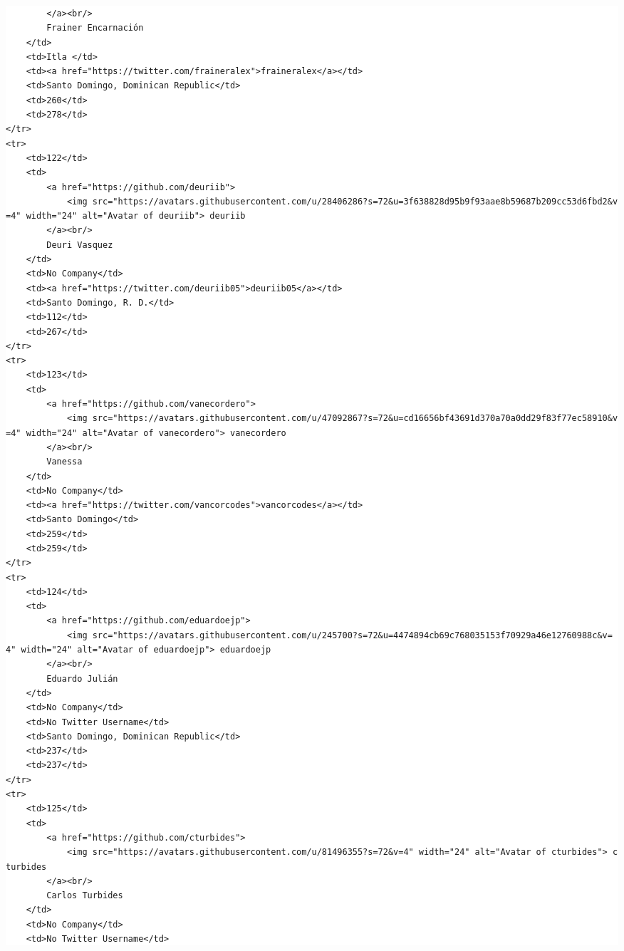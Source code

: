 			</a><br/>
			Frainer Encarnación
		</td>
		<td>Itla </td>
		<td><a href="https://twitter.com/fraineralex">fraineralex</a></td>
		<td>Santo Domingo, Dominican Republic</td>
		<td>260</td>
		<td>278</td>
	</tr>
	<tr>
		<td>122</td>
		<td>
			<a href="https://github.com/deuriib">
				<img src="https://avatars.githubusercontent.com/u/28406286?s=72&u=3f638828d95b9f93aae8b59687b209cc53d6fbd2&v=4" width="24" alt="Avatar of deuriib"> deuriib
			</a><br/>
			Deuri Vasquez
		</td>
		<td>No Company</td>
		<td><a href="https://twitter.com/deuriib05">deuriib05</a></td>
		<td>Santo Domingo, R. D.</td>
		<td>112</td>
		<td>267</td>
	</tr>
	<tr>
		<td>123</td>
		<td>
			<a href="https://github.com/vanecordero">
				<img src="https://avatars.githubusercontent.com/u/47092867?s=72&u=cd16656bf43691d370a70a0dd29f83f77ec58910&v=4" width="24" alt="Avatar of vanecordero"> vanecordero
			</a><br/>
			Vanessa
		</td>
		<td>No Company</td>
		<td><a href="https://twitter.com/vancorcodes">vancorcodes</a></td>
		<td>Santo Domingo</td>
		<td>259</td>
		<td>259</td>
	</tr>
	<tr>
		<td>124</td>
		<td>
			<a href="https://github.com/eduardoejp">
				<img src="https://avatars.githubusercontent.com/u/245700?s=72&u=4474894cb69c768035153f70929a46e12760988c&v=4" width="24" alt="Avatar of eduardoejp"> eduardoejp
			</a><br/>
			Eduardo Julián
		</td>
		<td>No Company</td>
		<td>No Twitter Username</td>
		<td>Santo Domingo, Dominican Republic</td>
		<td>237</td>
		<td>237</td>
	</tr>
	<tr>
		<td>125</td>
		<td>
			<a href="https://github.com/cturbides">
				<img src="https://avatars.githubusercontent.com/u/81496355?s=72&v=4" width="24" alt="Avatar of cturbides"> cturbides
			</a><br/>
			Carlos Turbides
		</td>
		<td>No Company</td>
		<td>No Twitter Username</td>